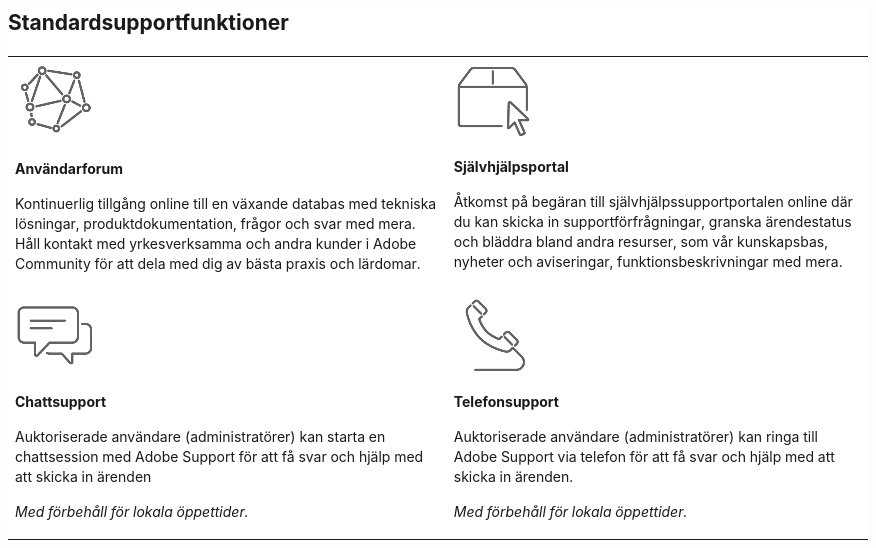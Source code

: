 </table>

## Standardsupportfunktioner

<table style="table-layout:fixed">
<tr>
  <td>
    <img alt="Forum" src="assets/community-forums-icon.png"/>
    <div>
    <p><b>Användarforum</b></p>
    <p>Kontinuerlig tillgång online till en växande databas med tekniska lösningar, produktdokumentation, frågor och svar med mera. Håll kontakt med yrkesverksamma och andra kunder i Adobe Community för att dela med dig av bästa praxis och lärdomar.</p>
    </div>
  </td>
  <td>
    <img alt="Självhjälp" src="assets/dme-selfhelp.png"/>
    <div>
    <p><b>Självhjälpsportal</b></p>
    <p>Åtkomst på begäran till självhjälpssupportportalen online där du kan skicka in supportförfrågningar, granska ärendestatus och bläddra bland andra resurser, som vår kunskapsbas, nyheter och aviseringar, funktionsbeskrivningar med mera.</p>
    </div>
  </td>
</tr>
<tr>
  <td>
    <img alt="Support för livechatt" src="assets/dmechat.png"/>
    <div>
    <p><b>Chattsupport</b></p>
    <p>Auktoriserade användare (administratörer) kan starta en chattsession med Adobe Support för att få svar och hjälp med att skicka in ärenden</p>
    <p><i>Med förbehåll för lokala öppettider.</i></p>
    </div>
  </td>
  <td>
    <img alt="Telefonsupport" src="assets/dmephone.png"/>
    <div>
    <p><b>Telefonsupport</b></p>
    <p>Auktoriserade användare (administratörer) kan ringa till Adobe Support via telefon för att få svar och hjälp med att skicka in ärenden.</p>
    <p><i>Med förbehåll för lokala öppettider.</i></p>
    </div>
  </td>